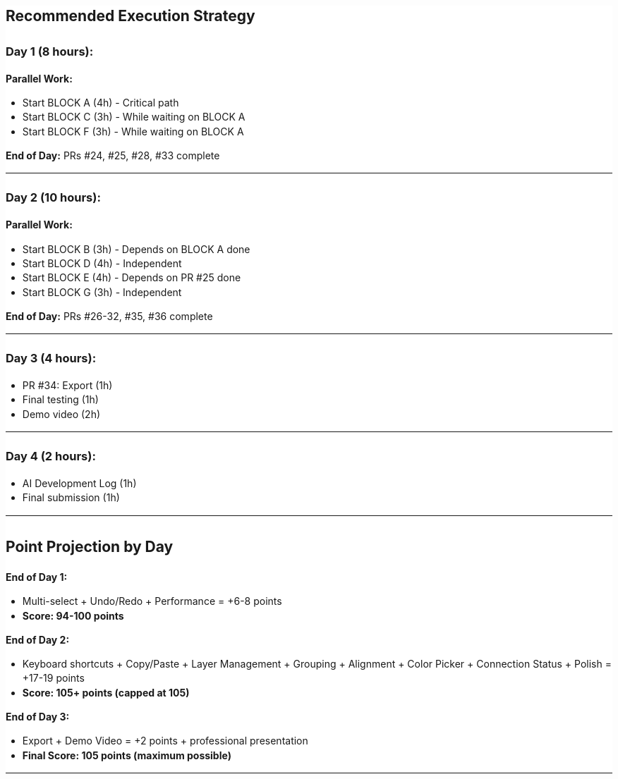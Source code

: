 ## Recommended Execution Strategy

### Day 1 (8 hours):
**Parallel Work:**
- Start BLOCK A (4h) - Critical path
- Start BLOCK C (3h) - While waiting on BLOCK A
- Start BLOCK F (3h) - While waiting on BLOCK A

**End of Day:** PRs #24, #25, #28, #33 complete

---

### Day 2 (10 hours):
**Parallel Work:**
- Start BLOCK B (3h) - Depends on BLOCK A done
- Start BLOCK D (4h) - Independent
- Start BLOCK E (4h) - Depends on PR #25 done
- Start BLOCK G (3h) - Independent

**End of Day:** PRs #26-32, #35, #36 complete

---

### Day 3 (4 hours):
- PR #34: Export (1h)
- Final testing (1h)
- Demo video (2h)

---

### Day 4 (2 hours):
- AI Development Log (1h)
- Final submission (1h)

---

## Point Projection by Day

**End of Day 1:** 
- Multi-select + Undo/Redo + Performance = +6-8 points
- **Score: 94-100 points**

**End of Day 2:**
- Keyboard shortcuts + Copy/Paste + Layer Management + Grouping + Alignment + Color Picker + Connection Status + Polish = +17-19 points
- **Score: 105+ points (capped at 105)**

**End of Day 3:**
- Export + Demo Video = +2 points + professional presentation
- **Final Score: 105 points (maximum possible)**

---
